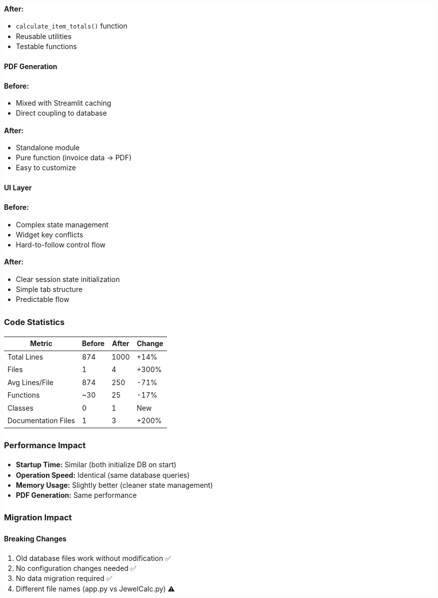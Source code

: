 **After:**
- `calculate_item_totals()` function
- Reusable utilities
- Testable functions

#### PDF Generation
**Before:**
- Mixed with Streamlit caching
- Direct coupling to database

**After:**
- Standalone module
- Pure function (invoice data → PDF)
- Easy to customize

#### UI Layer
**Before:**
- Complex state management
- Widget key conflicts
- Hard-to-follow control flow

**After:**
- Clear session state initialization
- Simple tab structure
- Predictable flow

### Code Statistics

| Metric | Before | After | Change |
|--------|--------|-------|--------|
| Total Lines | 874 | 1000 | +14% |
| Files | 1 | 4 | +300% |
| Avg Lines/File | 874 | 250 | -71% |
| Functions | ~30 | 25 | -17% |
| Classes | 0 | 1 | New |
| Documentation Files | 1 | 3 | +200% |

### Performance Impact

- **Startup Time:** Similar (both initialize DB on start)
- **Operation Speed:** Identical (same database queries)
- **Memory Usage:** Slightly better (cleaner state management)
- **PDF Generation:** Same performance

### Migration Impact

#### Breaking Changes
1. Old database files work without modification ✅
2. No configuration changes needed ✅
3. No data migration required ✅
4. Different file names (app.py vs JewelCalc.py) ⚠️
